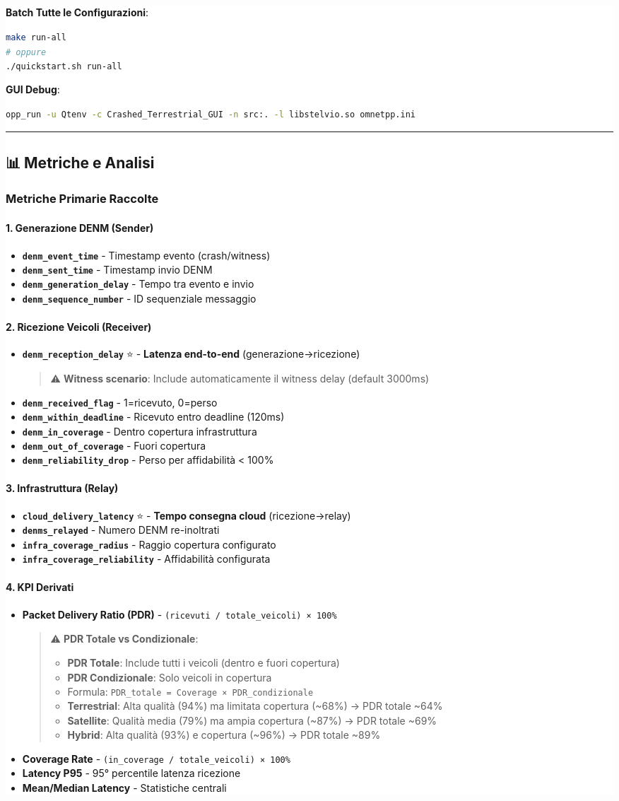 **Batch Tutte le Configurazioni**:
```bash
make run-all
# oppure
./quickstart.sh run-all
```

**GUI Debug**:
```bash
opp_run -u Qtenv -c Crashed_Terrestrial_GUI -n src:. -l libstelvio.so omnetpp.ini
```

---

## 📊 Metriche e Analisi

### Metriche Primarie Raccolte

#### 1. Generazione DENM (Sender)
- **`denm_event_time`** - Timestamp evento (crash/witness)
- **`denm_sent_time`** - Timestamp invio DENM
- **`denm_generation_delay`** - Tempo tra evento e invio
- **`denm_sequence_number`** - ID sequenziale messaggio

#### 2. Ricezione Veicoli (Receiver)
- **`denm_reception_delay`** ⭐ - **Latenza end-to-end** (generazione→ricezione)  
  > ⚠️ **Witness scenario**: Include automaticamente il witness delay (default 3000ms)
- **`denm_received_flag`** - 1=ricevuto, 0=perso
- **`denm_within_deadline`** - Ricevuto entro deadline (120ms)
- **`denm_in_coverage`** - Dentro copertura infrastruttura
- **`denm_out_of_coverage`** - Fuori copertura
- **`denm_reliability_drop`** - Perso per affidabilità < 100%

#### 3. Infrastruttura (Relay)
- **`cloud_delivery_latency`** ⭐ - **Tempo consegna cloud** (ricezione→relay)
- **`denms_relayed`** - Numero DENM re-inoltrati
- **`infra_coverage_radius`** - Raggio copertura configurato
- **`infra_coverage_reliability`** - Affidabilità configurata

#### 4. KPI Derivati
- **Packet Delivery Ratio (PDR)** - `(ricevuti / totale_veicoli) × 100%`
  > ⚠️ **PDR Totale vs Condizionale**:
  > - **PDR Totale**: Include tutti i veicoli (dentro e fuori copertura)
  > - **PDR Condizionale**: Solo veicoli in copertura
  > - Formula: `PDR_totale = Coverage × PDR_condizionale`
  > - **Terrestrial**: Alta qualità (94%) ma limitata copertura (~68%) → PDR totale ~64%
  > - **Satellite**: Qualità media (79%) ma ampia copertura (~87%) → PDR totale ~69%
  > - **Hybrid**: Alta qualità (93%) e copertura (~96%) → PDR totale ~89%
- **Coverage Rate** - `(in_coverage / totale_veicoli) × 100%`
- **Latency P95** - 95° percentile latenza ricezione
- **Mean/Median Latency** - Statistiche centrali
